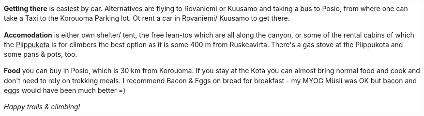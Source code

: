 **Getting there** is easiest by car. Alternatives are flying to Rovaniemi or Kuusamo and taking a bus to Posio, from where one can take a Taxi to the Korouoma Parking lot. Ot rent a car in Rovaniemi/ Kuusamo to get there.

**Accomodation** is either own shelter/ tent, the free lean-tos which are all along the canyon, or some of the rental cabins of which the [Piippukota](http://www.lomarengas.fi/varaamo/villipohjola/mokki/posio-piippukota-erakamppa-10694?villiPohjolaLevel=&mapAreaIDs=&maxPrice=&startDateString=&endDateString=&persons=&code=&name=&customSearch=&noElectricity=&shower=&wc=&heating=&waterSupply=&swimmingShoreShallowAndHard=&allowPets=&maintainedSkiingTracks=&fishing=&canoeing=&hunting=&snowmobiling=&hikingTrail=&suitableForDisabled=&accessByCarDuringSummer=&accessByCarDuringWinter=&holidayCenter=&newLocale=en_EN) is for climbers the best option as it is some 400 m from Ruskeavirta. There's a gas stove at the Piippukota and some pans & pots, too.

**Food** you can buy in Posio, which is 30 km from Korouoma. If you stay at the Kota you can almost bring normal food and cook and don't need to rely on trekking meals. I recommend Bacon & Eggs on bread for breakfast - my MYOG Müsli was OK but bacon and eggs would have been much better =) 

*Happy trails & climbing!*